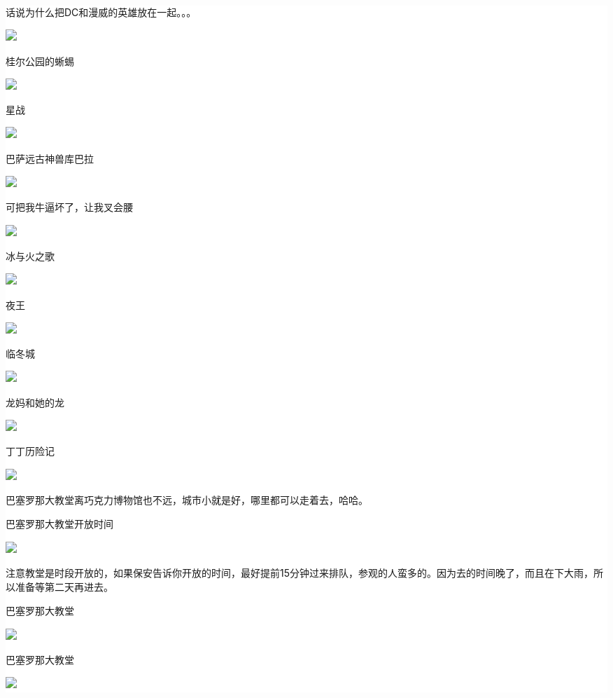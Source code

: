 <p class="img-description">话说为什么把DC和漫威的英雄放在一起。。。</p>

![](../_images/西班牙国家德比之旅/2018-05-27-IMG_8184.JPG)

<p class="img-description">桂尔公园的蜥蜴</p>

![](../_images/西班牙国家德比之旅/2018-05-27-IMG_8192.JPG)

<p class="img-description">星战</p>

![](../_images/西班牙国家德比之旅/2018-05-27-IMG_8206.JPG)

<p class="img-description">巴萨远古神兽库巴拉</p>

![](../_images/西班牙国家德比之旅/2018-05-27-IMG_8207.JPG)

<p class="img-description">可把我牛逼坏了，让我叉会腰</p>

![](../_images/西班牙国家德比之旅/2018-05-27-IMG_8210.JPG)

<p class="img-description">冰与火之歌</p>

![](../_images/西班牙国家德比之旅/2018-05-27-IMG_8216.JPG)

<p class="img-description">夜王</p>

![](../_images/西班牙国家德比之旅/2018-05-27-IMG_8218.JPG)

<p class="img-description">临冬城</p>

![](../_images/西班牙国家德比之旅/2018-05-27-IMG_8220.JPG)

<p class="img-description">龙妈和她的龙</p>

![](../_images/西班牙国家德比之旅/2018-05-27-IMG_8221.JPG)

<p class="img-description">丁丁历险记</p>

![](../_images/西班牙国家德比之旅/2018-05-27-IMG_8222.JPG)

巴塞罗那大教堂离巧克力博物馆也不远，城市小就是好，哪里都可以走着去，哈哈。

<p class="img-description">巴塞罗那大教堂开放时间</p>

![](../_images/西班牙国家德比之旅/2018-05-27-2018-05-27_19-50-24.png)

注意教堂是时段开放的，如果保安告诉你开放的时间，最好提前15分钟过来排队，参观的人蛮多的。因为去的时间晚了，而且在下大雨，所以准备等第二天再进去。

<p class="img-description">巴塞罗那大教堂</p>

![](../_images/西班牙国家德比之旅/2018-05-27-IMG_8245.JPG)

<p class="img-description">巴塞罗那大教堂</p>

![](../_images/西班牙国家德比之旅/2018-05-27-IMG_8256.jpg)
